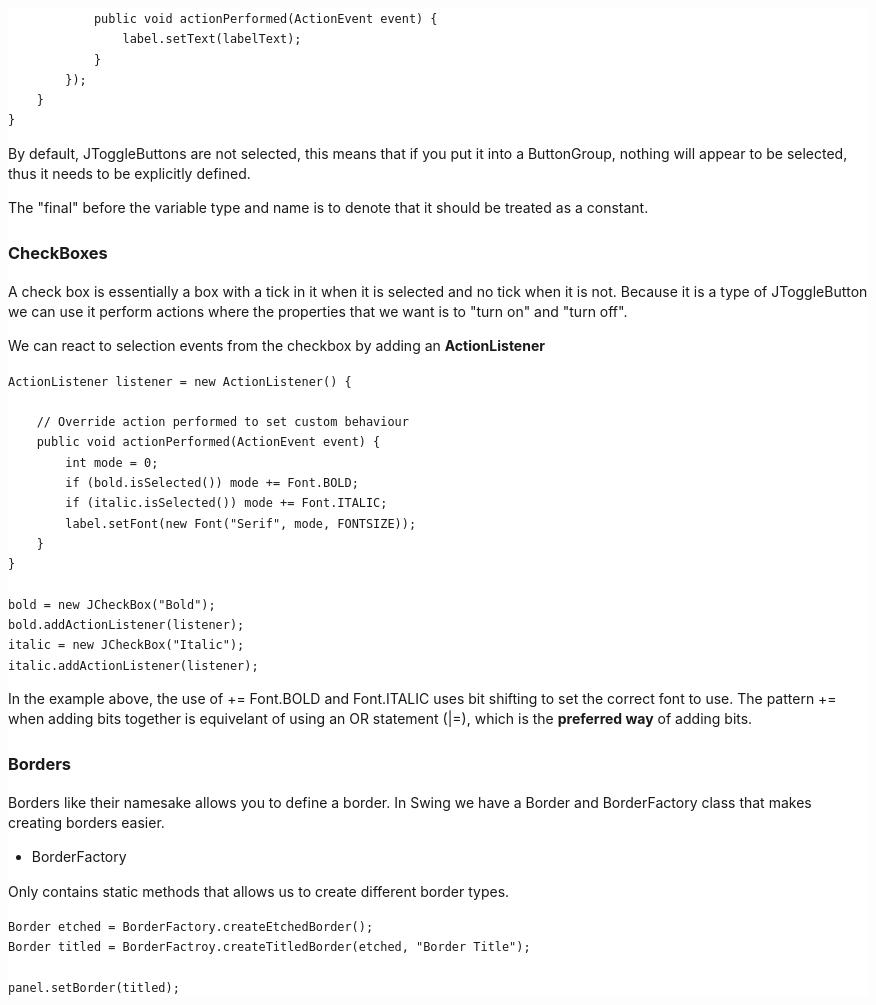 ```
			public void actionPerformed(ActionEvent event) {
				label.setText(labelText);
			}
		}); 
	}
}

```

By default, JToggleButtons are not selected, this means that if you put it into a ButtonGroup, nothing will appear to be selected, thus it needs to be explicitly defined.

The "final" before the variable type and name is to denote that it should be treated as a constant.

### CheckBoxes

A check box is essentially a box with a tick in it when it is selected and no tick when it is not. Because it is a type of JToggleButton we can use it perform actions where the properties that we want is to "turn on" and "turn off".

We can react to selection events from the checkbox by adding an **ActionListener**

```
ActionListener listener = new ActionListener() {
	
	// Override action performed to set custom behaviour
	public void actionPerformed(ActionEvent event) {
		int mode = 0;
		if (bold.isSelected()) mode += Font.BOLD;
		if (italic.isSelected()) mode += Font.ITALIC;
		label.setFont(new Font("Serif", mode, FONTSIZE)); 
	}
}

bold = new JCheckBox("Bold");
bold.addActionListener(listener);
italic = new JCheckBox("Italic");
italic.addActionListener(listener);
```

In the example above, the use of += Font.BOLD and Font.ITALIC uses bit shifting to set the correct font to use. The pattern += when adding bits together is equivelant of using an OR statement (|=), which is the **preferred way** of adding bits.

### Borders 

Borders like their namesake allows you to define a border. In Swing we have a Border and BorderFactory class that makes creating borders easier.

- BorderFactory

Only contains static methods that allows us to create different border types.

```
Border etched = BorderFactory.createEtchedBorder();
Border titled = BorderFactroy.createTitledBorder(etched, "Border Title");

panel.setBorder(titled);
```

